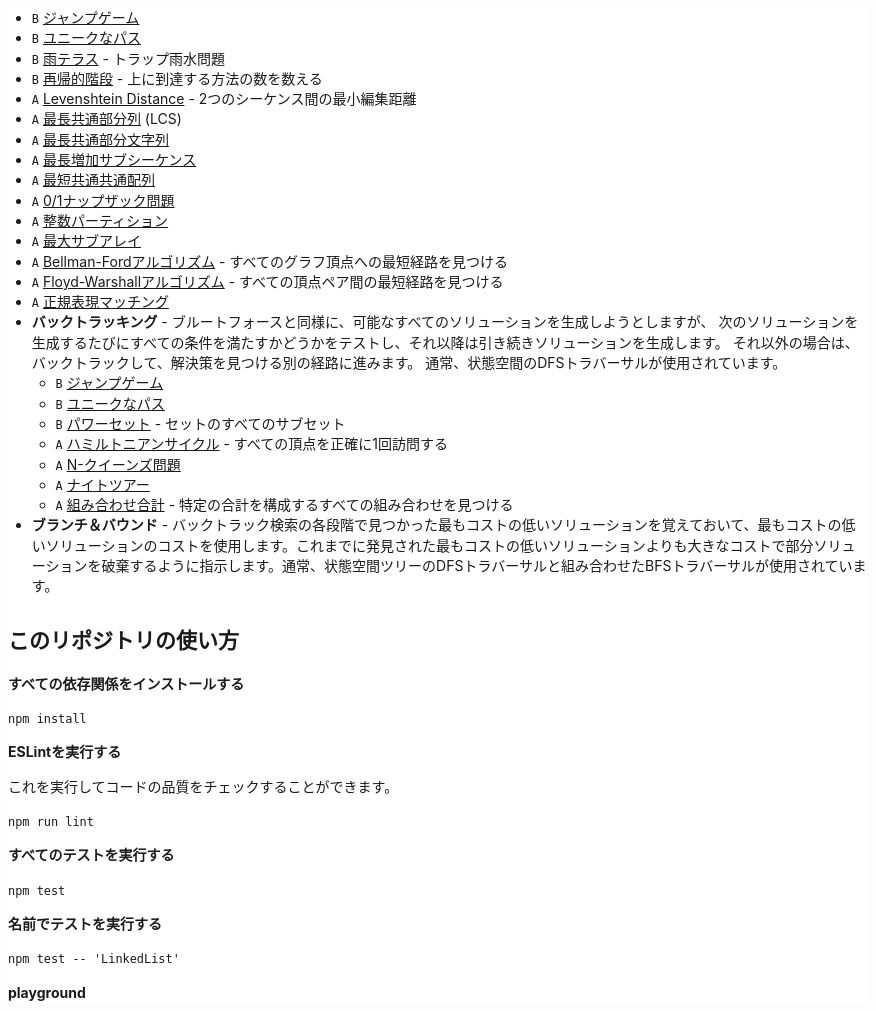   * `B` [ジャンプゲーム](src/algorithms/uncategorized/jump-game)
  * `B` [ユニークなパス](src/algorithms/uncategorized/unique-paths)
  * `B` [雨テラス](src/algorithms/uncategorized/rain-terraces) - トラップ雨水問題
  * `B` [再帰的階段](src/algorithms/uncategorized/recursive-staircase) - 上に到達する方法の数を数える
  * `A` [Levenshtein Distance](src/algorithms/string/levenshtein-distance) - 2つのシーケンス間の最小編集距離
  * `A` [最長共通部分列](src/algorithms/sets/longest-common-subsequence) (LCS)
  * `A` [最長共通部分文字列](src/algorithms/string/longest-common-substring)
  * `A` [最長増加サブシーケンス](src/algorithms/sets/longest-increasing-subsequence)
  * `A` [最短共通共通配列](src/algorithms/sets/shortest-common-supersequence)
  * `A` [0/1ナップザック問題](src/algorithms/sets/knapsack-problem)
  * `A` [整数パーティション](src/algorithms/math/integer-partition)
  * `A` [最大サブアレイ](src/algorithms/sets/maximum-subarray)
  * `A` [Bellman-Fordアルゴリズム](src/algorithms/graph/bellman-ford) - すべてのグラフ頂点への最短経路を見つける
  * `A` [Floyd-Warshallアルゴリズム](src/algorithms/graph/floyd-warshall) - すべての頂点ペア間の最短経路を見つける
  * `A` [正規表現マッチング](src/algorithms/string/regular-expression-matching)
* **バックトラッキング** - ブルートフォースと同様に、可能なすべてのソリューションを生成しようとしますが、
  次のソリューションを生成するたびにすべての条件を満たすかどうかをテストし、それ以降は引き続きソリューションを生成します。
  それ以外の場合は、バックトラックして、解決策を見つける別の経路に進みます。
  通常、状態空間のDFSトラバーサルが使用されています。
  * `B` [ジャンプゲーム](src/algorithms/uncategorized/jump-game)
  * `B` [ユニークなパス](src/algorithms/uncategorized/unique-paths)
  * `B` [パワーセット](src/algorithms/sets/power-set) - セットのすべてのサブセット
  * `A` [ハミルトニアンサイクル](src/algorithms/graph/hamiltonian-cycle) - すべての頂点を正確に1回訪問する
  * `A` [N-クイーンズ問題](src/algorithms/uncategorized/n-queens)
  * `A` [ナイトツアー](src/algorithms/uncategorized/knight-tour)
  * `A` [組み合わせ合計](src/algorithms/sets/combination-sum) - 特定の合計を構成するすべての組み合わせを見つける
* **ブランチ＆バウンド** - バックトラック検索の各段階で見つかった最もコストの低いソリューションを覚えておいて、最もコストの低いソリューションのコストを使用します。これまでに発見された最もコストの低いソリューションよりも大きなコストで部分ソリューションを破棄するように指示します。通常、状態空間ツリーのDFSトラバーサルと組み合わせたBFSトラバーサルが使用されています。

## このリポジトリの使い方

**すべての依存関係をインストールする**
```
npm install
```

**ESLintを実行する**

これを実行してコードの品質をチェックすることができます。

```
npm run lint
```

**すべてのテストを実行する**
```
npm test
```

**名前でテストを実行する**
```
npm test -- 'LinkedList'
```

**playground**
